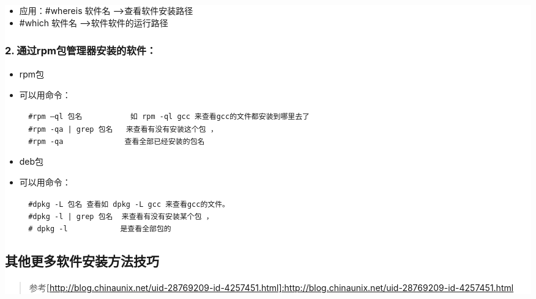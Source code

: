 * 应用：#whereis  软件名   -->查看软件安装路径
* #which  软件名     -->软件软件的运行路径

### 2. 通过rpm包管理器安装的软件：

- rpm包

* 可以用命令：

		#rpm –ql 包名           如 rpm -ql gcc 来查看gcc的文件都安装到哪里去了
		#rpm -qa | grep 包名   来查看有没有安装这个包 ，
		#rpm -qa              查看全部已经安装的包名

- deb包

* 可以用命令：

		#dpkg -L 包名 查看如 dpkg -L gcc 来查看gcc的文件。
		#dpkg -l | grep 包名  来查看有没有安装某个包 ，
		# dpkg -l            是查看全部包的

## 其他更多软件安装方法技巧

>参考[http://blog.chinaunix.net/uid-28769209-id-4257451.html]:http://blog.chinaunix.net/uid-28769209-id-4257451.html
